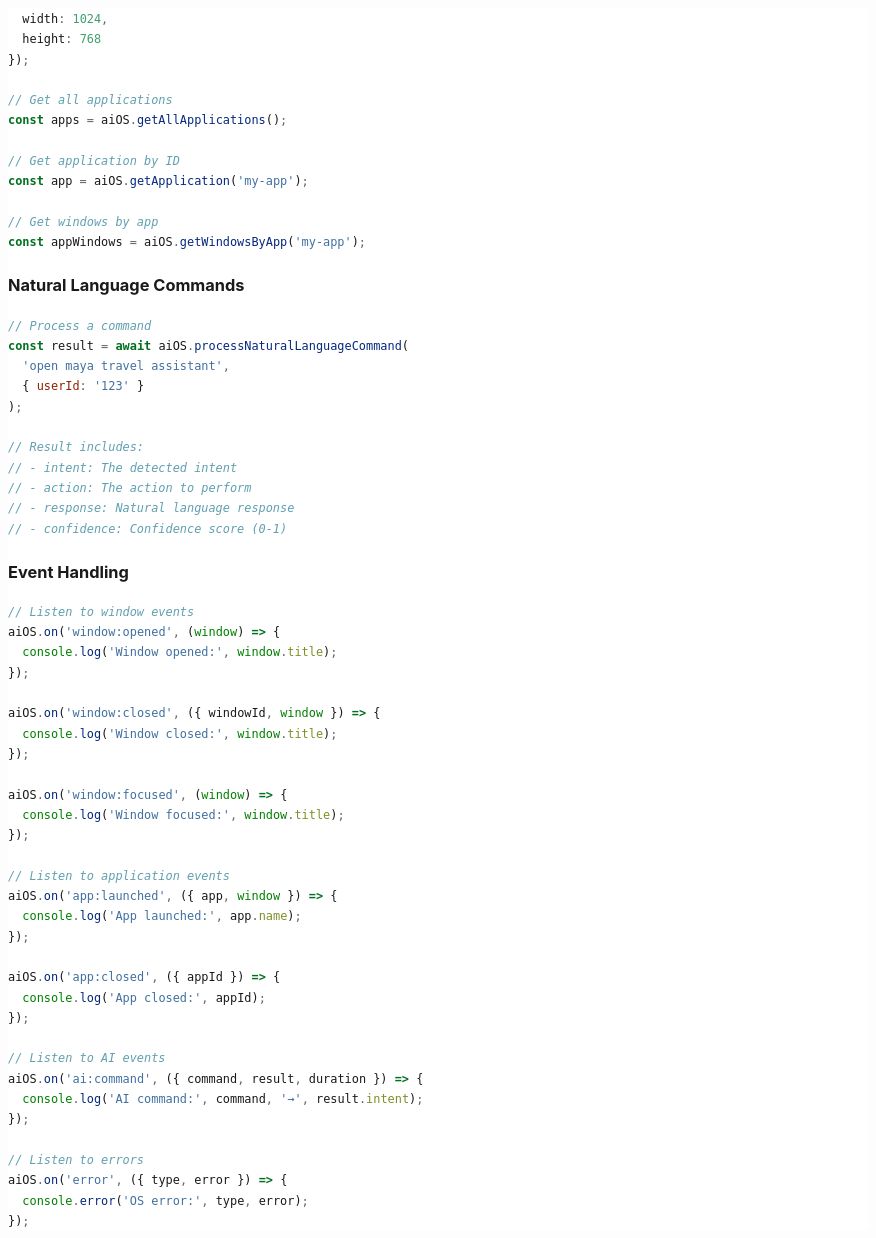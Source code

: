 ```javascript
  width: 1024,
  height: 768
});

// Get all applications
const apps = aiOS.getAllApplications();

// Get application by ID
const app = aiOS.getApplication('my-app');

// Get windows by app
const appWindows = aiOS.getWindowsByApp('my-app');
```

### Natural Language Commands

```javascript
// Process a command
const result = await aiOS.processNaturalLanguageCommand(
  'open maya travel assistant',
  { userId: '123' }
);

// Result includes:
// - intent: The detected intent
// - action: The action to perform
// - response: Natural language response
// - confidence: Confidence score (0-1)
```

### Event Handling

```javascript
// Listen to window events
aiOS.on('window:opened', (window) => {
  console.log('Window opened:', window.title);
});

aiOS.on('window:closed', ({ windowId, window }) => {
  console.log('Window closed:', window.title);
});

aiOS.on('window:focused', (window) => {
  console.log('Window focused:', window.title);
});

// Listen to application events
aiOS.on('app:launched', ({ app, window }) => {
  console.log('App launched:', app.name);
});

aiOS.on('app:closed', ({ appId }) => {
  console.log('App closed:', appId);
});

// Listen to AI events
aiOS.on('ai:command', ({ command, result, duration }) => {
  console.log('AI command:', command, '→', result.intent);
});

// Listen to errors
aiOS.on('error', ({ type, error }) => {
  console.error('OS error:', type, error);
});
```